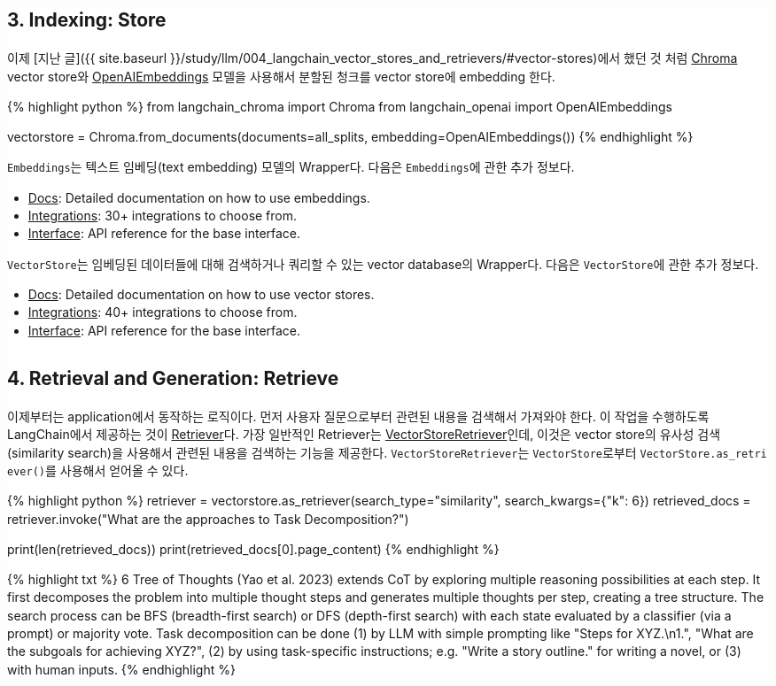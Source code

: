 ## 3. Indexing: Store

이제 [지난 글]({{ site.baseurl }}/study/llm/004_langchain_vector_stores_and_retrievers/#vector-stores)에서 했던 것 처럼 [Chroma](https://python.langchain.com/v0.2/docs/integrations/vectorstores/chroma/) vector store와 [OpenAIEmbeddings](https://python.langchain.com/v0.2/docs/integrations/text_embedding/openai/) 모델을 사용해서 분할된 청크를 vector store에 embedding 한다.

{% highlight python %}
from langchain_chroma import Chroma
from langchain_openai import OpenAIEmbeddings

vectorstore = Chroma.from_documents(documents=all_splits, embedding=OpenAIEmbeddings())
{% endhighlight %}

`Embeddings`는 텍스트 임베딩(text embedding) 모델의 Wrapper다. 다음은 `Embeddings`에 관한 추가 정보다.

* [Docs](https://python.langchain.com/v0.2/docs/how_to/embed_text/): Detailed documentation on how to use embeddings.
* [Integrations](https://python.langchain.com/v0.2/docs/integrations/text_embedding/): 30+ integrations to choose from.
* [Interface](https://api.python.langchain.com/en/latest/embeddings/langchain_core.embeddings.Embeddings.html): API reference for the base interface.

`VectorStore`는 임베딩된 데이터들에 대해 검색하거나 쿼리할 수 있는 vector database의 Wrapper다. 다음은 `VectorStore`에 관한 추가 정보다.

* [Docs](https://python.langchain.com/v0.2/docs/how_to/vectorstores/): Detailed documentation on how to use vector stores.
* [Integrations](https://python.langchain.com/v0.2/docs/integrations/vectorstores/): 40+ integrations to choose from.
* [Interface](https://api.python.langchain.com/en/latest/vectorstores/langchain_core.vectorstores.VectorStore.html): API reference for the base interface.

## 4. Retrieval and Generation: Retrieve

이제부터는 application에서 동작하는 로직이다. 먼저 사용자 질문으로부터 관련된 내용을 검색해서 가져와야 한다. 이 작업을 수행하도록 LangChain에서 제공하는 것이 [Retriever](https://python.langchain.com/v0.2/docs/concepts/#retrievers/)다. 가장 일반적인 Retriever는 [VectorStoreRetriever](https://python.langchain.com/v0.2/docs/how_to/vectorstore_retriever/)인데, 이것은 vector store의 유사성 검색(similarity search)을 사용해서 관련된 내용을 검색하는 기능을 제공한다. `VectorStoreRetriever`는 `VectorStore`로부터 `VectorStore.as_retriever()`를 사용해서 얻어올 수 있다.

{% highlight python %}
retriever = vectorstore.as_retriever(search_type="similarity", search_kwargs={"k": 6})
retrieved_docs = retriever.invoke("What are the approaches to Task Decomposition?")

print(len(retrieved_docs))
print(retrieved_docs[0].page_content)
{% endhighlight %}

{% highlight txt %}
6
Tree of Thoughts (Yao et al. 2023) extends CoT by exploring multiple reasoning possibilities at each step. It first decomposes the problem into multiple thought steps and generates multiple thoughts per step, creating a tree structure. The search process can be BFS (breadth-first search) or DFS (depth-first search) with each state evaluated by a classifier (via a prompt) or majority vote.
Task decomposition can be done (1) by LLM with simple prompting like "Steps for XYZ.\n1.", "What are the subgoals for achieving XYZ?", (2) by using task-specific instructions; e.g. "Write a story outline." for writing a novel, or (3) with human inputs.
{% endhighlight %}

